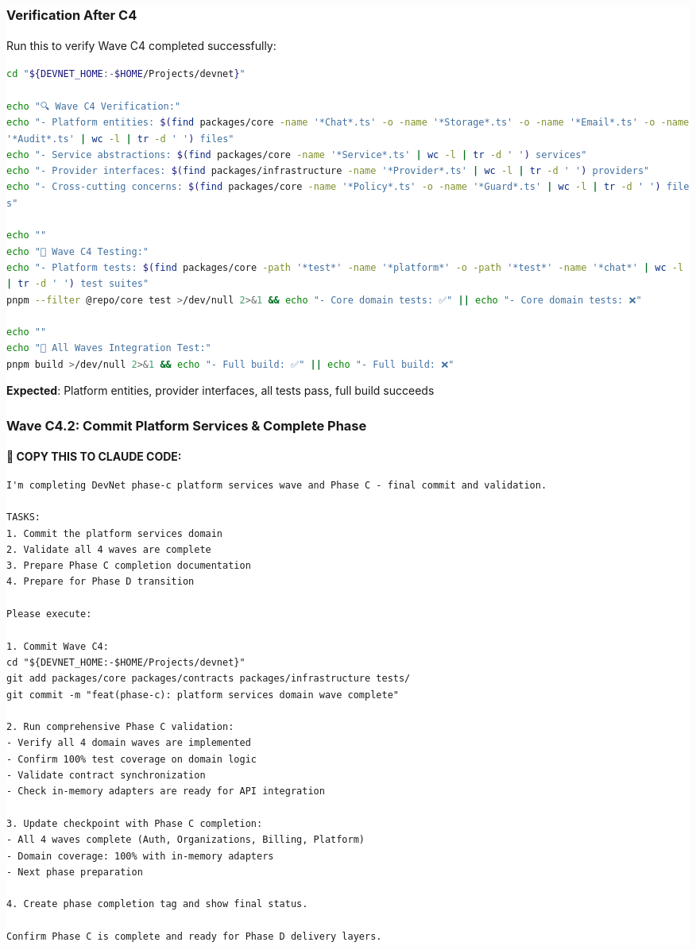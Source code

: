 ### Verification After C4

Run this to verify Wave C4 completed successfully:

```bash
cd "${DEVNET_HOME:-$HOME/Projects/devnet}"

echo "🔍 Wave C4 Verification:"
echo "- Platform entities: $(find packages/core -name '*Chat*.ts' -o -name '*Storage*.ts' -o -name '*Email*.ts' -o -name '*Audit*.ts' | wc -l | tr -d ' ') files"
echo "- Service abstractions: $(find packages/core -name '*Service*.ts' | wc -l | tr -d ' ') services"
echo "- Provider interfaces: $(find packages/infrastructure -name '*Provider*.ts' | wc -l | tr -d ' ') providers"
echo "- Cross-cutting concerns: $(find packages/core -name '*Policy*.ts' -o -name '*Guard*.ts' | wc -l | tr -d ' ') files"

echo ""
echo "🧪 Wave C4 Testing:"
echo "- Platform tests: $(find packages/core -path '*test*' -name '*platform*' -o -path '*test*' -name '*chat*' | wc -l | tr -d ' ') test suites"
pnpm --filter @repo/core test >/dev/null 2>&1 && echo "- Core domain tests: ✅" || echo "- Core domain tests: ❌"

echo ""
echo "🏁 All Waves Integration Test:"
pnpm build >/dev/null 2>&1 && echo "- Full build: ✅" || echo "- Full build: ❌"
```

**Expected**: Platform entities, provider interfaces, all tests pass, full build succeeds

### Wave C4.2: Commit Platform Services & Complete Phase

**🔗 COPY THIS TO CLAUDE CODE:**

```
I'm completing DevNet phase-c platform services wave and Phase C - final commit and validation.

TASKS:
1. Commit the platform services domain
2. Validate all 4 waves are complete
3. Prepare Phase C completion documentation
4. Prepare for Phase D transition

Please execute:

1. Commit Wave C4:
cd "${DEVNET_HOME:-$HOME/Projects/devnet}"
git add packages/core packages/contracts packages/infrastructure tests/
git commit -m "feat(phase-c): platform services domain wave complete"

2. Run comprehensive Phase C validation:
- Verify all 4 domain waves are implemented
- Confirm 100% test coverage on domain logic
- Validate contract synchronization
- Check in-memory adapters are ready for API integration

3. Update checkpoint with Phase C completion:
- All 4 waves complete (Auth, Organizations, Billing, Platform)
- Domain coverage: 100% with in-memory adapters
- Next phase preparation

4. Create phase completion tag and show final status.

Confirm Phase C is complete and ready for Phase D delivery layers.
```